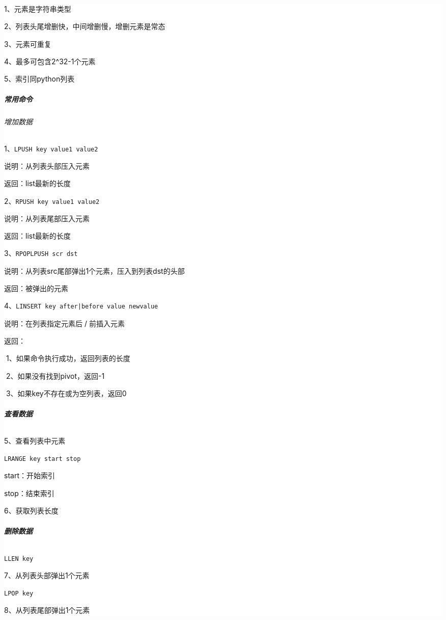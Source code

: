 1、元素是字符串类型

2、列表头尾增删快，中间增删慢，增删元素是常态

3、元素可重复

4、最多可包含2^32-1个元素

5、索引同python列表

##### 常用命令

###### 增加数据

1、`LPUSH key value1 value2`

说明：从列表头部压入元素

返回：list最新的长度

2、`RPUSH key value1 value2`

说明：从列表尾部压入元素

返回：list最新的长度

3、`RPOPLPUSH scr dst`

说明：从列表src尾部弹出1个元素，压入到列表dst的头部

返回：被弹出的元素

4、`LINSERT key after|before value newvalue`

说明：在列表指定元素后 / 前插入元素

返回：

​			1、如果命令执行成功，返回列表的长度

​			2、如果没有找到pivot，返回-1

​			3、如果key不存在或为空列表，返回0

###### **查看数据**

5、查看列表中元素

`LRANGE key start stop`

start：开始索引

stop：结束索引

6、获取列表长度

###### **删除数据**

`LLEN key`

7、从列表头部弹出1个元素

`LPOP key`

8、从列表尾部弹出1个元素
